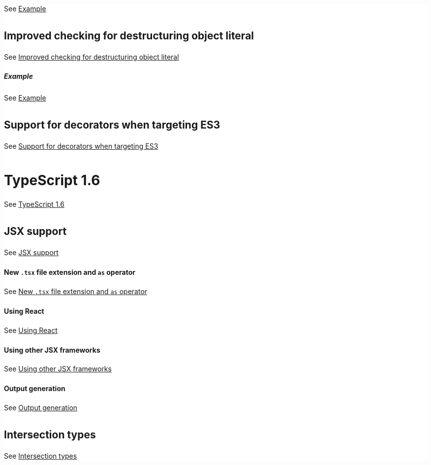 See [Example](https://www.typescriptlang.org/docs/handbook/release-notes/typescript-1-7.html#example-2)

## Improved checking for destructuring object literal

See [Improved checking for destructuring object literal](https://www.typescriptlang.org/docs/handbook/release-notes/typescript-1-7.html#improved-checking-for-destructuring-object-literal)

##### Example

See [Example](https://www.typescriptlang.org/docs/handbook/release-notes/typescript-1-7.html#example-3)

## Support for decorators when targeting ES3

See [Support for decorators when targeting ES3](https://www.typescriptlang.org/docs/handbook/release-notes/typescript-1-7.html#support-for-decorators-when-targeting-es3)

# TypeScript 1.6

See [TypeScript 1.6](https://www.typescriptlang.org/docs/handbook/release-notes/typescript-1-6.html)

## JSX support

See [JSX support](https://www.typescriptlang.org/docs/handbook/release-notes/typescript-1-6.html#jsx-support)

#### New `.tsx` file extension and `as` operator

See [New `.tsx` file extension and `as` operator](https://www.typescriptlang.org/docs/handbook/release-notes/typescript-1-6.html#new-tsx-file-extension-and-as-operator)

#### Using React

See [Using React](https://www.typescriptlang.org/docs/handbook/release-notes/typescript-1-6.html#using-react)

#### Using other JSX frameworks

See [Using other JSX frameworks](https://www.typescriptlang.org/docs/handbook/release-notes/typescript-1-6.html#using-other-jsx-frameworks)

#### Output generation

See [Output generation](https://www.typescriptlang.org/docs/handbook/release-notes/typescript-1-6.html#output-generation)

## Intersection types

See [Intersection types](https://www.typescriptlang.org/docs/handbook/release-notes/typescript-1-6.html#intersection-types)
